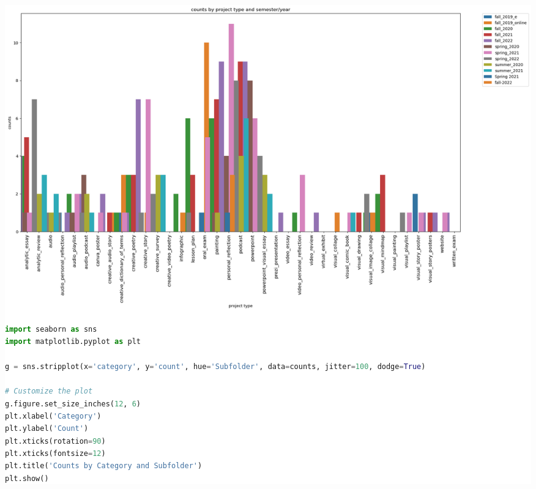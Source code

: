 ![png](project_types_visualization_files/project_types_visualization_5_0.png)
```python
import seaborn as sns
import matplotlib.pyplot as plt

g = sns.stripplot(x='category', y='count', hue='Subfolder', data=counts, jitter=100, dodge=True)

# Customize the plot
g.figure.set_size_inches(12, 6)
plt.xlabel('Category')
plt.ylabel('Count')
plt.xticks(rotation=90)
plt.xticks(fontsize=12)
plt.title('Counts by Category and Subfolder')
plt.show()
```